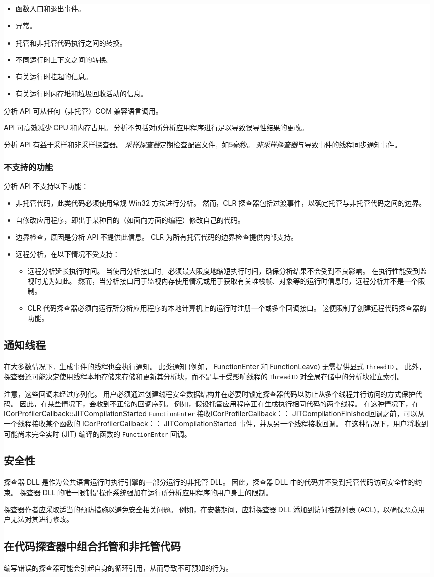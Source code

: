 - 函数入口和退出事件。

- 异常。

- 托管和非托管代码执行之间的转换。

- 不同运行时上下文之间的转换。

- 有关运行时挂起的信息。

- 有关运行时内存堆和垃圾回收活动的信息。

分析 API 可从任何（非托管）COM 兼容语言调用。

API 可高效减少 CPU 和内存占用。 分析不包括对所分析应用程序进行足以导致误导性结果的更改。

分析 API 有益于采样和非采样探查器。 *采样探查器*定期检查配置文件，如5毫秒。 *非采样探查器*与导致事件的线程同步通知事件。

### <a name="unsupported-functionality"></a>不支持的功能

分析 API 不支持以下功能：

- 非托管代码，此类代码必须使用常规 Win32 方法进行分析。 然而，CLR 探查器包括过渡事件，以确定托管与非托管代码之间的边界。

- 自修改应用程序，即出于某种目的（如面向方面的编程）修改自己的代码。

- 边界检查，原因是分析 API 不提供此信息。 CLR 为所有托管代码的边界检查提供内部支持。

- 远程分析，在以下情况不受支持：

  - 远程分析延长执行时间。 当使用分析接口时，必须最大限度地缩短执行时间，确保分析结果不会受到不良影响。 在执行性能受到监视时尤为如此。 然而，当分析接口用于监视内存使用情况或用于获取有关堆栈帧、对象等的运行时信息时，远程分析并不是一个限制。

  - CLR 代码探查器必须向运行所分析应用程序的本地计算机上的运行时注册一个或多个回调接口。 这便限制了创建远程代码探查器的功能。

## <a name="notification-threads"></a>通知线程

在大多数情况下，生成事件的线程也会执行通知。 此类通知 (例如， [FunctionEnter](functionenter-function.md) 和 [FunctionLeave](functionleave-function.md)) 无需提供显式 `ThreadID` 。 此外，探查器还可能决定使用线程本地存储来存储和更新其分析块，而不是基于受影响线程的 `ThreadID` 对全局存储中的分析块建立索引。

注意，这些回调未经过序列化。 用户必须通过创建线程安全数据结构并在必要时锁定探查器代码以防止从多个线程并行访问的方式保护代码。 因此，在某些情况下，会收到不正常的回调序列。 例如，假设托管应用程序正在生成执行相同代码的两个线程。 在这种情况下，在[ICorProfilerCallback::JITCompilationStarted](icorprofilercallback-jitcompilationstarted-method.md) `FunctionEnter` 接收[ICorProfilerCallback：： JITCompilationFinished](icorprofilercallback-jitcompilationfinished-method.md)回调之前，可以从一个线程接收某个函数的 ICorProfilerCallback：： JITCompilationStarted 事件，并从另一个线程接收回调。 在这种情况下，用户将收到可能尚未完全实时 (JIT) 编译的函数的 `FunctionEnter` 回调。

## <a name="security"></a>安全性

探查器 DLL 是作为公共语言运行时执行引擎的一部分运行的非托管 DLL。 因此，探查器 DLL 中的代码并不受到托管代码访问安全性的约束。 探查器 DLL 的唯一限制是操作系统强加在运行所分析应用程序的用户身上的限制。

探查器作者应采取适当的预防措施以避免安全相关问题。 例如，在安装期间，应将探查器 DLL 添加到访问控制列表 (ACL)，以确保恶意用户无法对其进行修改。

## <a name="combining-managed-and-unmanaged-code-in-a-code-profiler"></a>在代码探查器中组合托管和非托管代码

编写错误的探查器可能会引起自身的循环引用，从而导致不可预知的行为。
